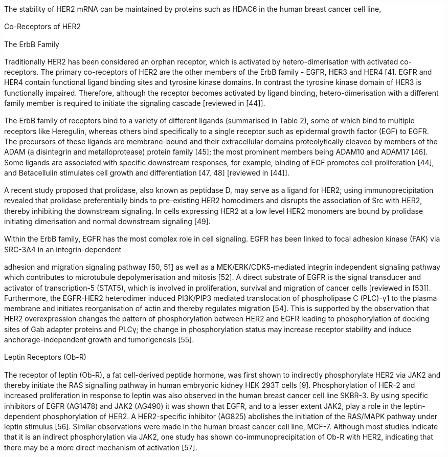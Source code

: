 The stability of HER2 mRNA can be maintained by proteins such as HDAC6 in the human breast cancer cell line,

Co-Receptors of HER2

The ErbB Family

Traditionally HER2 has been considered an orphan receptor, which is activated by hetero-dimerisation with activated co-receptors. The primary co-receptors of HER2 are the other members of the ErbB family - EGFR, HER3 and HER4 [4]. EGFR and HER4 contain functional ligand binding sites and tyrosine kinase domains. In contrast the tyrosine kinase domain of HER3 is functionally impaired. Therefore, although the receptor becomes activated by ligand binding, hetero-dimerisation with a different family member is required to initiate the signaling cascade [reviewed in [44]].

The ErbB family of receptors bind to a variety of different ligands (summarised in Table 2), some of which bind to multiple receptors like Heregulin, whereas others bind specifically to a single receptor such as epidermal growth factor (EGF) to EGFR. The precursors of these ligands are membrane-bound and their extracellular domains proteolytically cleaved by members of the ADAM (a disintegrin and metalloprotease) protein family [45]; the most prominent members being ADAM10 and ADAM17 [46]. Some ligands are associated with specific downstream responses, for example, binding of EGF promotes cell proliferation [44], and Betacellulin stimulates cell growth and differentiation [47, 48] [reviewed in [44]].

A recent study proposed that prolidase, also known as peptidase D, may serve as a ligand for HER2; using immunoprecipitation revealed that prolidase preferentially binds to pre-existing HER2 homodimers and disrupts the association of Src with HER2, thereby inhibiting the downstream signaling. In cells expressing HER2 at a low level HER2 monomers are bound by prolidase initiating dimerisation and normal downstream signaling [49].

Within the ErbB family, EGFR has the most complex role in cell signaling. EGFR has been linked to focal adhesion kinase (FAK) via SRC-3Δ4 in an integrin-dependent

adhesion and migration signaling pathway [50, 51] as well as a MEK/ERK/CDK5-mediated integrin independent signaling pathway which contributes to microtubule depolymerisation and mitosis [52]. A direct substrate of EGFR is the signal transducer and activator of transcription-5 (STAT5), which is involved in proliferation, survival and migration of cancer cells [reviewed in [53]]. Furthermore, the EGFR-HER2 heterodimer induced PI3K/PIP3 mediated translocation of phospholipase C (PLC)-γ1 to the plasma membrane and initiates reorganisation of actin and thereby regulates migration [54]. This is supported by the observation that HER2 overexpression changes the pattern of phosphorylation between HER2 and EGFR leading to phosphorylation of docking sites of Gab adapter proteins and PLCγ; the change in phosphorylation status may increase receptor stability and induce anchorage-independent growth and tumorigenesis [55].

Leptin Receptors (Ob-R)

The receptor of leptin (Ob-R), a fat cell-derived peptide hormone, was first shown to indirectly phosphorylate HER2 via JAK2 and thereby initiate the RAS signalling pathway in human embryonic kidney HEK 293T cells [9]. Phosphorylation of HER-2 and increased proliferation in response to leptin was also observed in the human breast cancer cell line SKBR-3. By using specific inhibitors of EGFR (AG1478) and JAK2 (AG490) it was shown that EGFR, and to a lesser extent JAK2, play a role in the leptin-dependent phosphorylation of HER2. A HER2-specific inhibitor (AG825) abolishes the initiation of the RAS/MAPK pathway under leptin stimulus [56]. Similar observations were made in the human breast cancer cell line, MCF-7. Although most studies indicate that it is an indirect phosphorylation via JAK2, one study has shown co-immunoprecipitation of Ob-R with HER2, indicating that there may be a more direct mechanism of activation [57].
